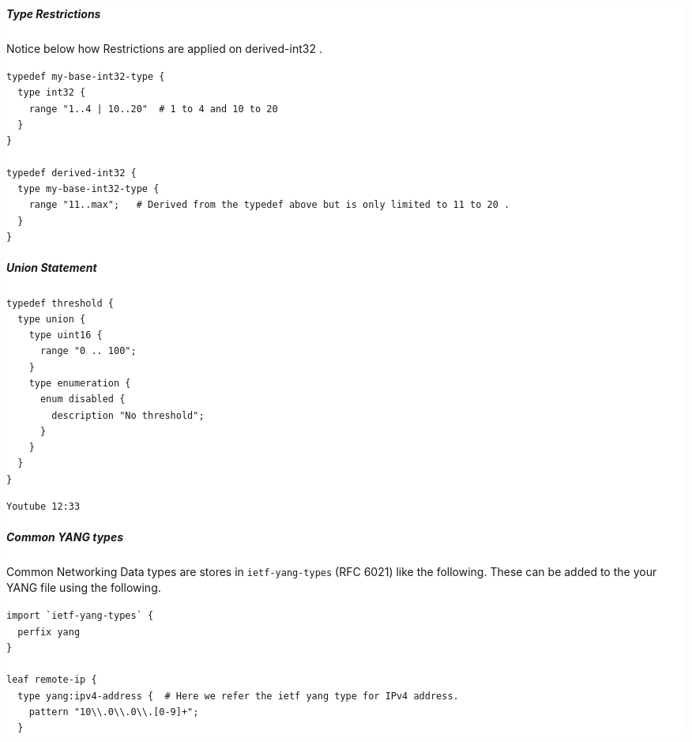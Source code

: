##### Type Restrictions

Notice below how Restrictions are applied on derived-int32 .

```shell
typedef my-base-int32-type {
  type int32 {
    range "1..4 | 10..20"  # 1 to 4 and 10 to 20
  }
}

typedef derived-int32 {
  type my-base-int32-type {
    range "11..max";   # Derived from the typedef above but is only limited to 11 to 20 .
  }
}

```

##### Union Statement

```shell
typedef threshold {
  type union {
    type uint16 {
      range "0 .. 100";
    }
    type enumeration {
      enum disabled {
        description "No threshold";
      }
    }
  }
}

```

`Youtube 12:33`

##### Common YANG types

Common Networking Data types are stores in `ietf-yang-types` (RFC 6021) like the following.
These can be added to the your YANG file using the following.

```shell
import `ietf-yang-types` {
  perfix yang
}

leaf remote-ip {
  type yang:ipv4-address {  # Here we refer the ietf yang type for IPv4 address.
    pattern "10\\.0\\.0\\.[0-9]+";
  }
```
